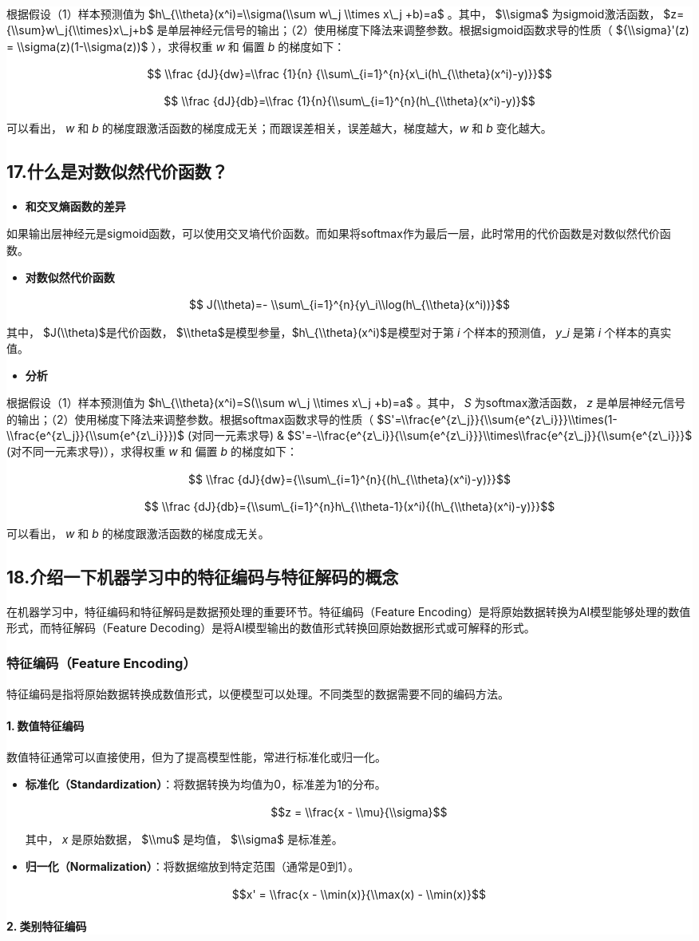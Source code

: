 根据假设（1）样本预测值为 $h\_{\\theta}(x^i)=\\sigma(\\sum w\_j \\times x\_j +b)=a$ 。其中， $\\sigma$ 为sigmoid激活函数， $z={\\sum}w\_j{\\times}x\_j+b$ 是单层神经元信号的输出；（2）使用梯度下降法来调整参数。根据sigmoid函数求导的性质（ ${\\sigma}'(z) = \\sigma(z)(1-\\sigma(z))$ ），求得权重 $w$ 和 偏置 $b$ 的梯度如下：

$$ \\frac {dJ}{dw}=\\frac {1}{n} {\\sum\_{i=1}^{n}{x\_i(h\_{\\theta}(x^i)-y)}}$$

$$ \\frac {dJ}{db}=\\frac {1}{n}{\\sum\_{i=1}^{n}(h\_{\\theta}(x^i)-y)}$$

可以看出， $w$ 和 $b$ 的梯度跟激活函数的梯度成无关；而跟误差相关，误差越大，梯度越大，$w$ 和 $b$ 变化越大。

17.什么是对数似然代价函数？
---------------

*   **和交叉熵函数的差异**

如果输出层神经元是sigmoid函数，可以使用交叉墒代价函数。而如果将softmax作为最后一层，此时常用的代价函数是对数似然代价函数。

*   **对数似然代价函数**

$$ J(\\theta)=- \\sum\_{i=1}^{n}{y\_i\\log(h\_{\\theta}(x^i))}$$

其中， $J(\\theta)$是代价函数， $\\theta$是模型参量，$h\_{\\theta}(x^i)$是模型对于第 $i$ 个样本的预测值， $y\_i$ 是第 $i$ 个样本的真实值。

*   **分析**

根据假设（1）样本预测值为 $h\_{\\theta}(x^i)=S(\\sum w\_j \\times x\_j +b)=a$ 。其中， $S$ 为softmax激活函数， $z$ 是单层神经元信号的输出；（2）使用梯度下降法来调整参数。根据softmax函数求导的性质（ $S'=\\frac{e^{z\_j}}{\\sum{e^{z\_i}}}\\times(1-\\frac{e^{z\_j}}{\\sum{e^{z\_i}}})$ (对同一元素求导) & $S'=-\\frac{e^{z\_i}}{\\sum{e^{z\_i}}}\\times\\frac{e^{z\_j}}{\\sum{e^{z\_i}}}$ (对不同一元素求导)），求得权重 $w$ 和 偏置 $b$ 的梯度如下：

$$ \\frac {dJ}{dw}={\\sum\_{i=1}^{n}{(h\_{\\theta}(x^i)-y)}}$$

$$ \\frac {dJ}{db}={\\sum\_{i=1}^{n}h\_{\\theta-1}(x^i){(h\_{\\theta}(x^i)-y)}}$$

可以看出， $w$ 和 $b$ 的梯度跟激活函数的梯度成无关。

18.介绍一下机器学习中的特征编码与特征解码的概念
-------------------------

在机器学习中，特征编码和特征解码是数据预处理的重要环节。特征编码（Feature Encoding）是将原始数据转换为AI模型能够处理的数值形式，而特征解码（Feature Decoding）是将AI模型输出的数值形式转换回原始数据形式或可解释的形式。

### 特征编码（Feature Encoding）

特征编码是指将原始数据转换成数值形式，以便模型可以处理。不同类型的数据需要不同的编码方法。

#### 1\. 数值特征编码

数值特征通常可以直接使用，但为了提高模型性能，常进行标准化或归一化。

*   **标准化（Standardization）**：将数据转换为均值为0，标准差为1的分布。
    
    $$z = \\frac{x - \\mu}{\\sigma}$$
    
    其中， $x$ 是原始数据， $\\mu$ 是均值， $\\sigma$ 是标准差。
    
*   **归一化（Normalization）**：将数据缩放到特定范围（通常是0到1）。
    
    $$x' = \\frac{x - \\min(x)}{\\max(x) - \\min(x)}$$
    

#### 2\. 类别特征编码
